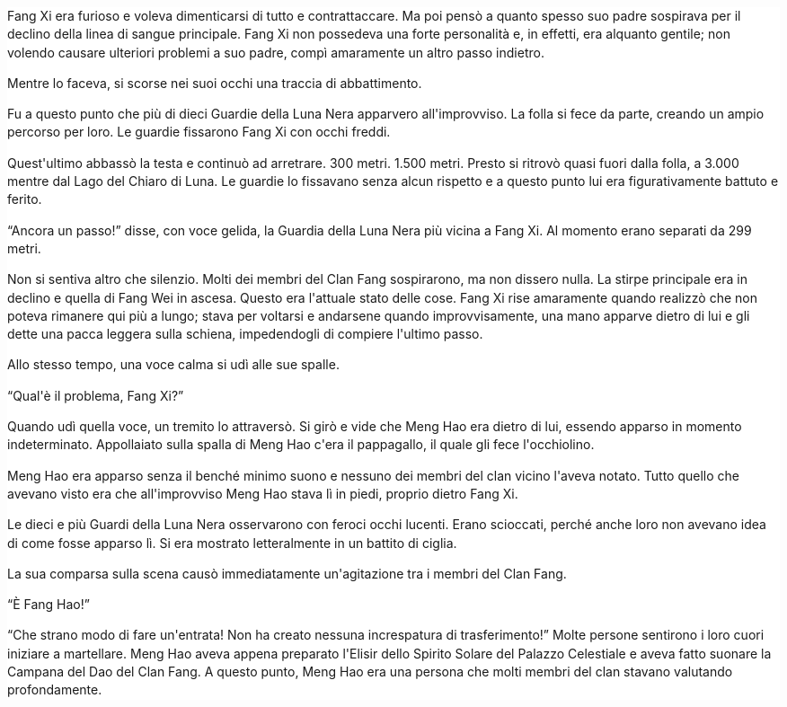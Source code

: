 
Fang Xi era furioso e voleva dimenticarsi di tutto e contrattaccare. Ma poi pensò a quanto spesso suo padre sospirava per il declino della linea di sangue principale. Fang Xi non possedeva una forte personalità e, in effetti, era alquanto gentile; non volendo causare ulteriori problemi a suo padre, compì amaramente un altro passo indietro.


Mentre lo faceva, si scorse nei suoi occhi una traccia di abbattimento.


Fu a questo punto che più di dieci Guardie della Luna Nera apparvero all'improvviso. La folla si fece da parte, creando un ampio percorso per loro. Le guardie fissarono Fang Xi con occhi freddi.


Quest'ultimo abbassò la testa e continuò ad arretrare. 300 metri. 1.500 metri. Presto si ritrovò quasi fuori dalla folla, a 3.000 mentre dal Lago del Chiaro di Luna. Le guardie lo fissavano senza alcun rispetto e a questo punto lui era figurativamente battuto e ferito.


“Ancora un passo!” disse, con voce gelida, la Guardia della Luna Nera più vicina a Fang Xi. Al momento erano separati da 299 metri.


Non si sentiva altro che silenzio. Molti dei membri del Clan Fang sospirarono, ma non dissero nulla. La stirpe principale era in declino e quella di Fang Wei in ascesa. Questo era l'attuale stato delle cose.
Fang Xi rise amaramente quando realizzò che non poteva rimanere qui più a lungo; stava per voltarsi e andarsene quando improvvisamente, una mano apparve dietro di lui e gli dette una pacca leggera sulla schiena, impedendogli di compiere l'ultimo passo.


Allo stesso tempo, una voce calma si udì alle sue spalle.


“Qual'è il problema, Fang Xi?”


Quando udì quella voce, un tremito lo attraversò. Si girò e vide che Meng Hao era dietro di lui, essendo apparso in momento indeterminato. Appollaiato sulla spalla di Meng Hao c'era il pappagallo, il quale gli fece l'occhiolino.


Meng Hao era apparso senza il benché minimo suono e nessuno dei membri del clan vicino l'aveva notato. Tutto quello che avevano visto era che all'improvviso Meng Hao stava lì in piedi, proprio dietro Fang Xi.


Le dieci e più Guardi della Luna Nera osservarono con feroci occhi lucenti. Erano scioccati, perché anche loro non avevano idea di come fosse apparso lì. Si era mostrato letteralmente in un battito di ciglia.


La sua comparsa sulla scena causò immediatamente un'agitazione tra i membri del Clan Fang.


“È Fang Hao!”


“Che strano modo di fare un'entrata! Non ha creato nessuna increspatura di trasferimento!” Molte persone sentirono i loro cuori iniziare a martellare. Meng Hao aveva appena preparato l'Elisir dello Spirito Solare del Palazzo Celestiale e aveva fatto suonare la Campana del Dao del Clan Fang. A questo punto, Meng Hao era una persona che molti membri del clan stavano valutando profondamente.

